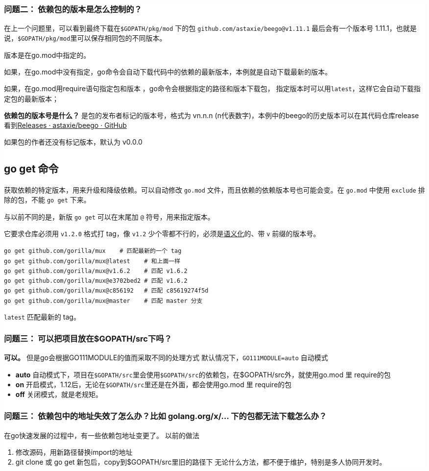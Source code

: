 ### 问题二： 依赖包的版本是怎么控制的？

在上一个问题里，可以看到最终下载在`$GOPATH/pkg/mod` 下的包 `github.com/astaxie/beego@v1.11.1` 最后会有一个版本号 1.11.1，也就是说，`$GOPATH/pkg/mod`里可以保存相同包的不同版本。

版本是在go.mod中指定的。

如果，在go.mod中没有指定，go命令会自动下载代码中的依赖的最新版本，本例就是自动下载最新的版本。

如果，在go.mod用require语句指定包和版本 ，go命令会根据指定的路径和版本下载包，
指定版本时可以用`latest`，这样它会自动下载指定包的最新版本；

**依赖包的版本号是什么？** 是包的发布者标记的版本号，格式为 vn.n.n (n代表数字)，本例中的beego的历史版本可以在其代码仓库release看到[Releases · astaxie/beego · GitHub](https://links.jianshu.com/go?to=https%3A%2F%2Fgithub.com%2Fastaxie%2Fbeego%2Freleases)

如果包的作者还没有标记版本，默认为 v0.0.0

## go get 命令

获取依赖的特定版本，用来升级和降级依赖。可以自动修改 `go.mod` 文件，而且依赖的依赖版本号也可能会变。在 `go.mod` 中使用 `exclude` 排除的包，不能 `go get` 下来。

与以前不同的是，新版 `go get` 可以在末尾加 `@` 符号，用来指定版本。

它要求仓库必须用 `v1.2.0` 格式打 tag，像 `v1.2` 少个零都不行的，必须是[语义化](https://semver.org/lang/zh-CN/)的、带 `v` 前缀的版本号。

```
go get github.com/gorilla/mux    # 匹配最新的一个 tag
go get github.com/gorilla/mux@latest    # 和上面一样
go get github.com/gorilla/mux@v1.6.2    # 匹配 v1.6.2
go get github.com/gorilla/mux@e3702bed2 # 匹配 v1.6.2
go get github.com/gorilla/mux@c856192   # 匹配 c85619274f5d
go get github.com/gorilla/mux@master    # 匹配 master 分支

```

`latest` 匹配最新的 tag。

### 问题三： 可以把项目放在$GOPATH/src下吗？

**可以。**
但是go会根据GO111MODULE的值而采取不同的处理方式
默认情况下，`GO111MODULE=auto` 自动模式

*   **auto** 自动模式下，项目在`$GOPATH/src`里会使用`$GOPATH/src`的依赖包，在$GOPATH/src外，就使用go.mod 里 require的包
*   **on** 开启模式，1.12后，无论在`$GOPATH/src`里还是在外面，都会使用go.mod 里 require的包
*   **off** 关闭模式，就是老规矩。

### 问题三： 依赖包中的地址失效了怎么办？比如 golang.org/x/… 下的包都无法下载怎么办？

在go快速发展的过程中，有一些依赖包地址变更了。
以前的做法

1.  修改源码，用新路径替换import的地址
2.  git clone 或 go get 新包后，copy到$GOPATH/src里旧的路径下
    无论什么方法，都不便于维护，特别是多人协同开发时。

